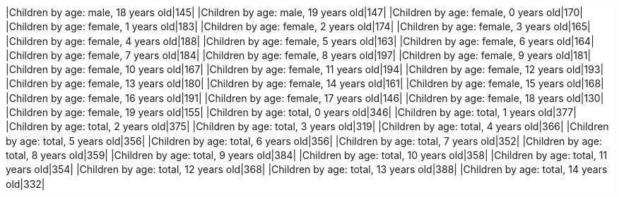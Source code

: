 |Children by age: male, 18 years old|145|
|Children by age: male, 19 years old|147|
|Children by age: female, 0 years old|170|
|Children by age: female, 1 years old|183|
|Children by age: female, 2 years old|174|
|Children by age: female, 3 years old|165|
|Children by age: female, 4 years old|188|
|Children by age: female, 5 years old|163|
|Children by age: female, 6 years old|164|
|Children by age: female, 7 years old|184|
|Children by age: female, 8 years old|197|
|Children by age: female, 9 years old|181|
|Children by age: female, 10 years old|167|
|Children by age: female, 11 years old|194|
|Children by age: female, 12 years old|193|
|Children by age: female, 13 years old|180|
|Children by age: female, 14 years old|161|
|Children by age: female, 15 years old|168|
|Children by age: female, 16 years old|191|
|Children by age: female, 17 years old|146|
|Children by age: female, 18 years old|130|
|Children by age: female, 19 years old|155|
|Children by age: total, 0 years old|346|
|Children by age: total, 1 years old|377|
|Children by age: total, 2 years old|375|
|Children by age: total, 3 years old|319|
|Children by age: total, 4 years old|366|
|Children by age: total, 5 years old|356|
|Children by age: total, 6 years old|356|
|Children by age: total, 7 years old|352|
|Children by age: total, 8 years old|359|
|Children by age: total, 9 years old|384|
|Children by age: total, 10 years old|358|
|Children by age: total, 11 years old|354|
|Children by age: total, 12 years old|368|
|Children by age: total, 13 years old|388|
|Children by age: total, 14 years old|332|